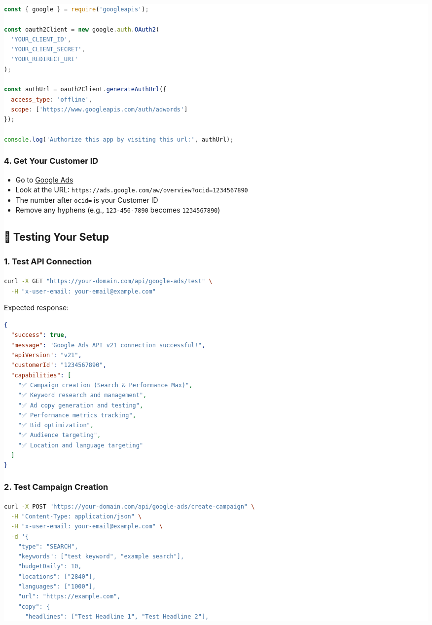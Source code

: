```javascript
const { google } = require('googleapis');

const oauth2Client = new google.auth.OAuth2(
  'YOUR_CLIENT_ID',
  'YOUR_CLIENT_SECRET',
  'YOUR_REDIRECT_URI'
);

const authUrl = oauth2Client.generateAuthUrl({
  access_type: 'offline',
  scope: ['https://www.googleapis.com/auth/adwords']
});

console.log('Authorize this app by visiting this url:', authUrl);
```

### 4. Get Your Customer ID
- Go to [Google Ads](https://ads.google.com/)
- Look at the URL: `https://ads.google.com/aw/overview?ocid=1234567890`
- The number after `ocid=` is your Customer ID
- Remove any hyphens (e.g., `123-456-7890` becomes `1234567890`)

## 🚀 Testing Your Setup

### 1. Test API Connection
```bash
curl -X GET "https://your-domain.com/api/google-ads/test" \
  -H "x-user-email: your-email@example.com"
```

Expected response:
```json
{
  "success": true,
  "message": "Google Ads API v21 connection successful!",
  "apiVersion": "v21",
  "customerId": "1234567890",
  "capabilities": [
    "✅ Campaign creation (Search & Performance Max)",
    "✅ Keyword research and management",
    "✅ Ad copy generation and testing",
    "✅ Performance metrics tracking",
    "✅ Bid optimization",
    "✅ Audience targeting",
    "✅ Location and language targeting"
  ]
}
```

### 2. Test Campaign Creation
```bash
curl -X POST "https://your-domain.com/api/google-ads/create-campaign" \
  -H "Content-Type: application/json" \
  -H "x-user-email: your-email@example.com" \
  -d '{
    "type": "SEARCH",
    "keywords": ["test keyword", "example search"],
    "budgetDaily": 10,
    "locations": ["2840"],
    "languages": ["1000"],
    "url": "https://example.com",
    "copy": {
      "headlines": ["Test Headline 1", "Test Headline 2"],
```
